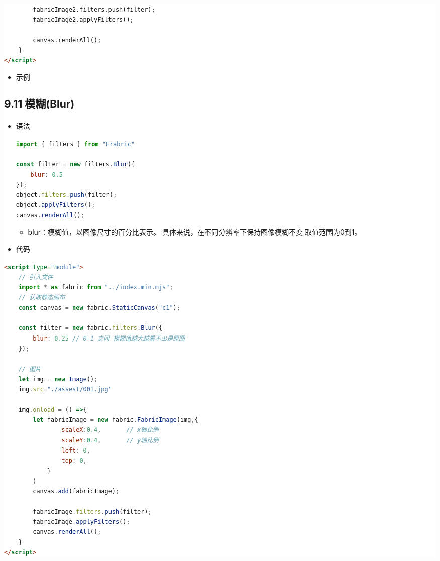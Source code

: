 ```html
        fabricImage2.filters.push(filter);
        fabricImage2.applyFilters();

        canvas.renderAll(); 
    }
</script>
```

- 示例

<iframe src="/note-front/animation/fabric/html/32.html" width="650" height="450"></iframe>



## 9.11 模糊(Blur)

- 语法

    ```js
    import { filters } from "Frabric"

    const filter = new filters.Blur({
        blur: 0.5
    });
    object.filters.push(filter);
    object.applyFilters();
    canvas.renderAll();
    ```
    - blur：模糊值，以图像尺寸的百分比表示。 具体来说，在不同分辨率下保持图像模糊不变 取值范围为0到1。


- 代码

```html
<script type="module">
    // 引入文件
    import * as fabric from "../index.min.mjs";
    // 获取静态画布
    const canvas = new fabric.StaticCanvas("c1");
    
    const filter = new fabric.filters.Blur({
        blur: 0.25 // 0-1 之间 模糊值越大越看不出是原图
    });

    // 图片
    let img = new Image();
    img.src="./assest/001.jpg"

    img.onload = () =>{
        let fabricImage = new fabric.FabricImage(img,{
                scaleX:0.4,       // x轴比例
                scaleY:0.4,       // y轴比例
                left: 0,
                top: 0,
            }
        )
        canvas.add(fabricImage);

        fabricImage.filters.push(filter);
        fabricImage.applyFilters();
        canvas.renderAll(); 
    }
</script>
```
